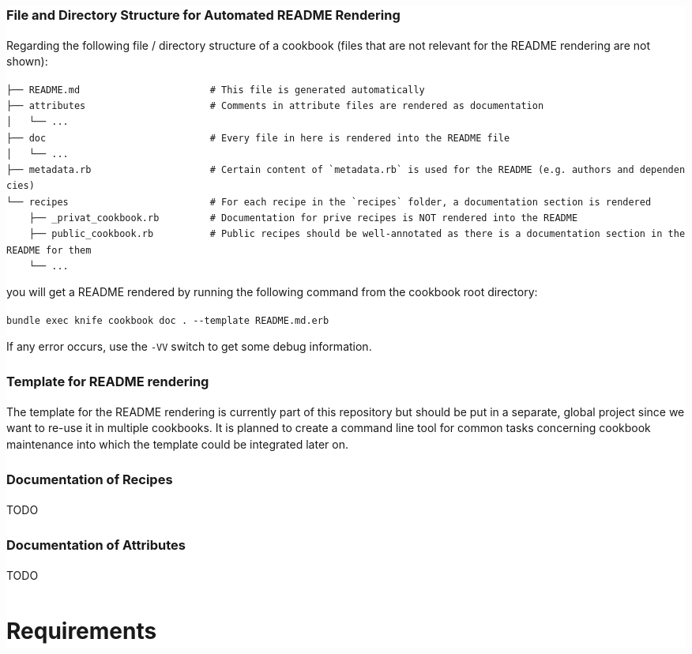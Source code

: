 

### File and Directory Structure for Automated README Rendering

Regarding the following file / directory structure of a cookbook (files that are not relevant for the README rendering are not shown):

````
├── README.md                       # This file is generated automatically
├── attributes                      # Comments in attribute files are rendered as documentation
│   └── ...
├── doc                             # Every file in here is rendered into the README file
│   └── ...
├── metadata.rb                     # Certain content of `metadata.rb` is used for the README (e.g. authors and dependencies)
└── recipes                         # For each recipe in the `recipes` folder, a documentation section is rendered
    ├── _privat_cookbook.rb         # Documentation for prive recipes is NOT rendered into the README
    ├── public_cookbook.rb          # Public recipes should be well-annotated as there is a documentation section in the README for them
    └── ...
````

you will get a README rendered by running the following command from the cookbook root directory:

````
bundle exec knife cookbook doc . --template README.md.erb
````

If any error occurs, use the `-VV` switch to get some debug information.



### Template for README rendering

The template for the README rendering is currently part of this repository but should be put in a separate, global project since we want to re-use it in multiple cookbooks. It is planned to create a command line tool for common tasks concerning cookbook maintenance into which the template could be integrated later on.



### Documentation of Recipes

TODO



### Documentation of Attributes

TODO





Requirements
============
